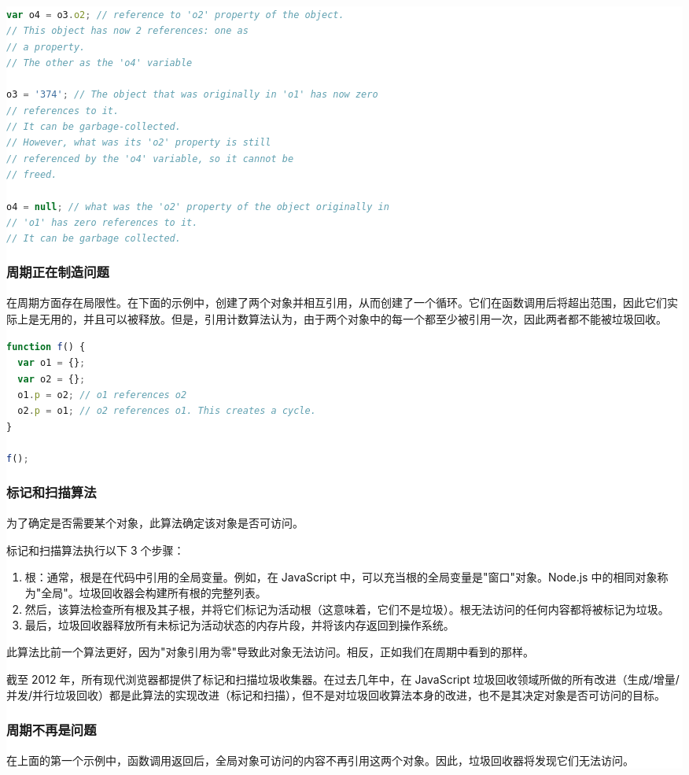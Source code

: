 ```js
var o4 = o3.o2; // reference to 'o2' property of the object.
// This object has now 2 references: one as
// a property.
// The other as the 'o4' variable

o3 = '374'; // The object that was originally in 'o1' has now zero
// references to it.
// It can be garbage-collected.
// However, what was its 'o2' property is still
// referenced by the 'o4' variable, so it cannot be
// freed.

o4 = null; // what was the 'o2' property of the object originally in
// 'o1' has zero references to it.
// It can be garbage collected.
```

### 周期正在制造问题

在周期方面存在局限性。在下面的示例中，创建了两个对象并相互引用，从而创建了一个循环。它们在函数调用后将超出范围，因此它们实际上是无用的，并且可以被释放。但是，引用计数算法认为，由于两个对象中的每一个都至少被引用一次，因此两者都不能被垃圾回收。

```js
function f() {
  var o1 = {};
  var o2 = {};
  o1.p = o2; // o1 references o2
  o2.p = o1; // o2 references o1. This creates a cycle.
}

f();
```

<c-img src="https://miro.medium.com/max/772/1*GF3p99CQPZkX3UkgyVKSHw.png" />

### 标记和扫描算法

为了确定是否需要某个对象，此算法确定该对象是否可访问。

标记和扫描算法执行以下 3 个步骤：

1. 根：通常，根是在代码中引用的全局变量。例如，在 JavaScript 中，可以充当根的全局变量是"窗口"对象。Node.js 中的相同对象称为"全局"。垃圾回收器会构建所有根的完整列表。
2. 然后，该算法检查所有根及其子根，并将它们标记为活动根（这意味着，它们不是垃圾）。根无法访问的任何内容都将被标记为垃圾。
3. 最后，垃圾回收器释放所有未标记为活动状态的内存片段，并将该内存返回到操作系统。

<c-img src="https://miro.medium.com/max/1400/1*WVtok3BV0NgU95mpxk9CNg.gif" />

此算法比前一个算法更好，因为"对象引用为零"导致此对象无法访问。相反，正如我们在周期中看到的那样。

截至 2012 年，所有现代浏览器都提供了标记和扫描垃圾收集器。在过去几年中，在 JavaScript 垃圾回收领域所做的所有改进（生成/增量/并发/并行垃圾回收）都是此算法的实现改进（标记和扫描），但不是对垃圾回收算法本身的改进，也不是其决定对象是否可访问的目标。

### 周期不再是问题

在上面的第一个示例中，函数调用返回后，全局对象可访问的内容不再引用这两个对象。因此，垃圾回收器将发现它们无法访问。

